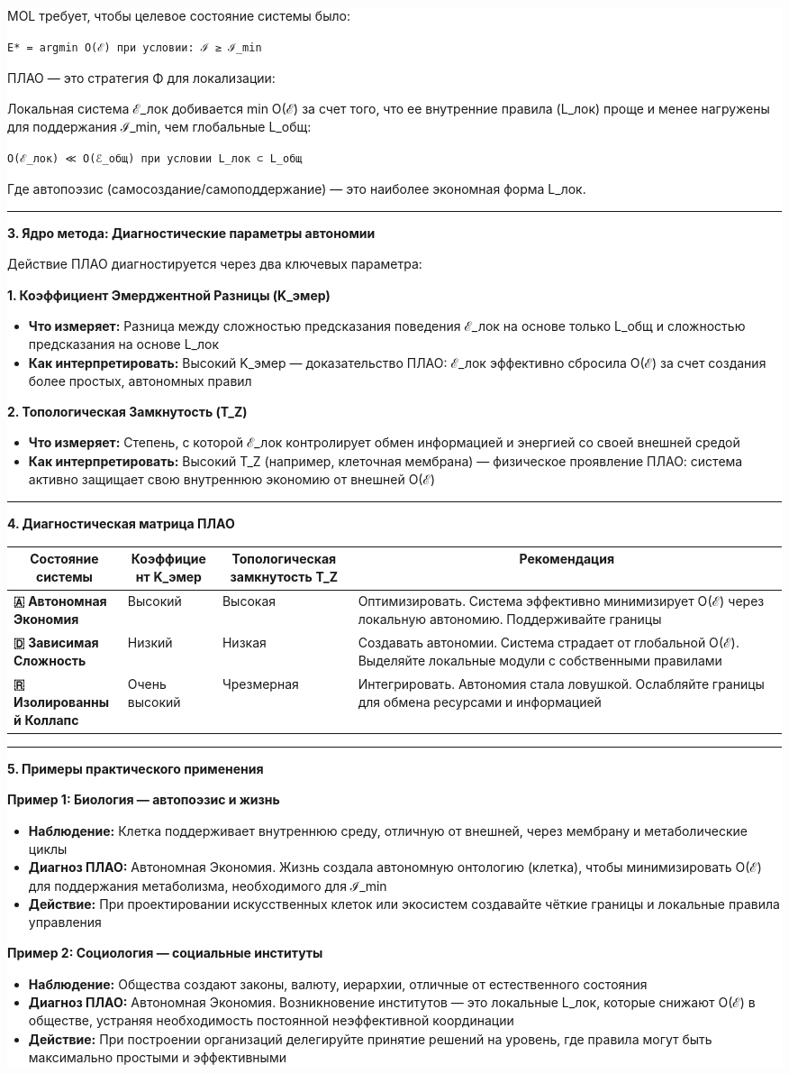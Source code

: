 MOL требует, чтобы целевое состояние системы было:

`E* = argmin O(ℰ) при условии: ℐ ≥ ℐ_min`

ПЛАО — это стратегия Φ для локализации:

Локальная система ℰ_лок добивается min O(ℰ) за счет того, что ее внутренние правила (L_лок) проще и менее нагружены для поддержания ℐ_min, чем глобальные L_общ:

`O(ℰ_лок) ≪ O(ℰ_общ) при условии L_лок ⊂ L_общ`

Где автопоэзис (самосоздание/самоподдержание) — это наиболее экономная форма L_лок.

---

**3. Ядро метода: Диагностические параметры автономии**

Действие ПЛАО диагностируется через два ключевых параметра:

**1. Коэффициент Эмерджентной Разницы (K_эмер)**
- **Что измеряет:** Разница между сложностью предсказания поведения ℰ_лок на основе только L_общ и сложностью предсказания на основе L_лок
- **Как интерпретировать:** Высокий K_эмер — доказательство ПЛАО: ℰ_лок эффективно сбросила O(ℰ) за счет создания более простых, автономных правил

**2. Топологическая Замкнутость (T_Z)**
- **Что измеряет:** Степень, с которой ℰ_лок контролирует обмен информацией и энергией со своей внешней средой
- **Как интерпретировать:** Высокий T_Z (например, клеточная мембрана) — физическое проявление ПЛАО: система активно защищает свою внутреннюю экономию от внешней O(ℰ)

---

**4. Диагностическая матрица ПЛАО**

| Состояние системы | Коэффициент K_эмер | Топологическая замкнутость T_Z | Рекомендация |
|------------------|-------------------|-------------------------------|-------------|
| **🇦 Автономная Экономия** | Высокий | Высокая | Оптимизировать. Система эффективно минимизирует O(ℰ) через локальную автономию. Поддерживайте границы |
| **🇩 Зависимая Сложность** | Низкий | Низкая | Создавать автономии. Система страдает от глобальной O(ℰ). Выделяйте локальные модули с собственными правилами |
| **🇷 Изолированный Коллапс** | Очень высокий | Чрезмерная | Интегрировать. Автономия стала ловушкой. Ослабляйте границы для обмена ресурсами и информацией |

---

**5. Примеры практического применения**

**Пример 1: Биология — автопоэзис и жизнь**
- **Наблюдение:** Клетка поддерживает внутреннюю среду, отличную от внешней, через мембрану и метаболические циклы
- **Диагноз ПЛАО:** Автономная Экономия. Жизнь создала автономную онтологию (клетка), чтобы минимизировать O(ℰ) для поддержания метаболизма, необходимого для ℐ_min
- **Действие:** При проектировании искусственных клеток или экосистем создавайте чёткие границы и локальные правила управления

**Пример 2: Социология — социальные институты**
- **Наблюдение:** Общества создают законы, валюту, иерархии, отличные от естественного состояния
- **Диагноз ПЛАО:** Автономная Экономия. Возникновение институтов — это локальные L_лок, которые снижают O(ℰ) в обществе, устраняя необходимость постоянной неэффективной координации
- **Действие:** При построении организаций делегируйте принятие решений на уровень, где правила могут быть максимально простыми и эффективными
